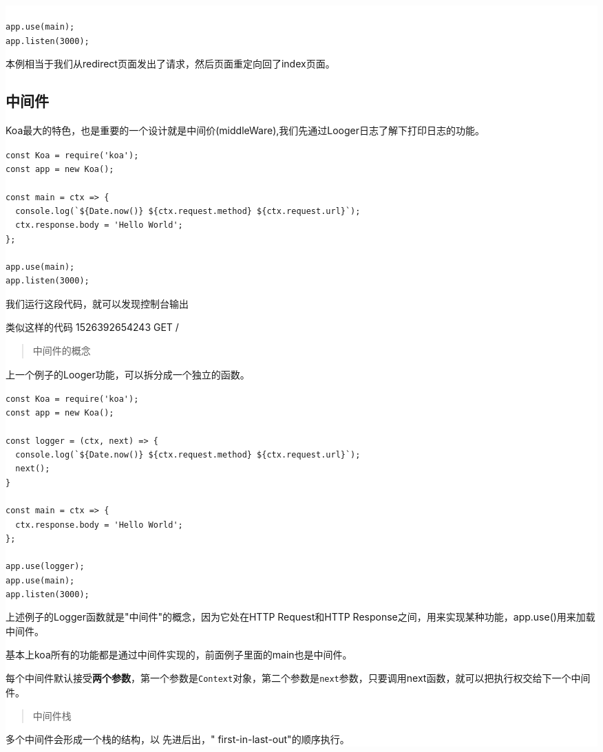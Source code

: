 ```

app.use(main);
app.listen(3000);
```

本例相当于我们从redirect页面发出了请求，然后页面重定向回了index页面。

## 中间件
Koa最大的特色，也是重要的一个设计就是中间价(middleWare),我们先通过Looger日志了解下打印日志的功能。
```
const Koa = require('koa');
const app = new Koa();

const main = ctx => {
  console.log(`${Date.now()} ${ctx.request.method} ${ctx.request.url}`);
  ctx.response.body = 'Hello World';
};

app.use(main);
app.listen(3000);
```
我们运行这段代码，就可以发现控制台输出

类似这样的代码 1526392654243 GET /

> 中间件的概念

上一个例子的Looger功能，可以拆分成一个独立的函数。
```
const Koa = require('koa');
const app = new Koa();

const logger = (ctx, next) => {
  console.log(`${Date.now()} ${ctx.request.method} ${ctx.request.url}`);
  next();
}

const main = ctx => {
  ctx.response.body = 'Hello World';
};

app.use(logger);
app.use(main);
app.listen(3000);
```

上述例子的Logger函数就是"中间件"的概念，因为它处在HTTP Request和HTTP Response之间，用来实现某种功能，app.use()用来加载中间件。

基本上koa所有的功能都是通过中间件实现的，前面例子里面的main也是中间件。

每个中间件默认接受**两个参数**，第一个参数是`Context`对象，第二个参数是`next`参数，只要调用next函数，就可以把执行权交给下一个中间件。

> 中间件栈

多个中间件会形成一个栈的结构，以 先进后出，" first-in-last-out"的顺序执行。
